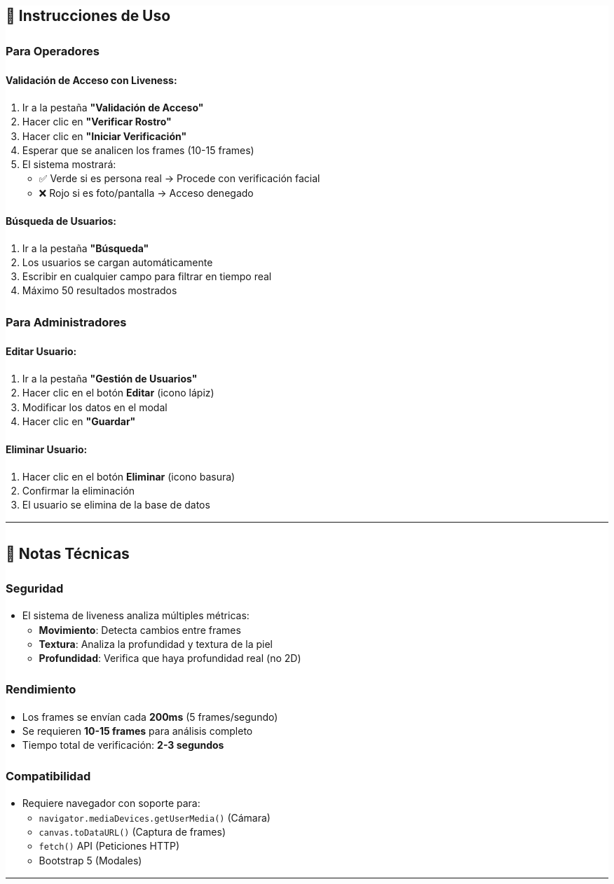 
## 🚀 Instrucciones de Uso

### Para Operadores

#### Validación de Acceso con Liveness:
1. Ir a la pestaña **"Validación de Acceso"**
2. Hacer clic en **"Verificar Rostro"**
3. Hacer clic en **"Iniciar Verificación"**
4. Esperar que se analicen los frames (10-15 frames)
5. El sistema mostrará:
   - ✅ Verde si es persona real → Procede con verificación facial
   - ❌ Rojo si es foto/pantalla → Acceso denegado

#### Búsqueda de Usuarios:
1. Ir a la pestaña **"Búsqueda"**
2. Los usuarios se cargan automáticamente
3. Escribir en cualquier campo para filtrar en tiempo real
4. Máximo 50 resultados mostrados

### Para Administradores

#### Editar Usuario:
1. Ir a la pestaña **"Gestión de Usuarios"**
2. Hacer clic en el botón **Editar** (icono lápiz)
3. Modificar los datos en el modal
4. Hacer clic en **"Guardar"**

#### Eliminar Usuario:
1. Hacer clic en el botón **Eliminar** (icono basura)
2. Confirmar la eliminación
3. El usuario se elimina de la base de datos

---

## 📝 Notas Técnicas

### Seguridad
- El sistema de liveness analiza múltiples métricas:
  - **Movimiento**: Detecta cambios entre frames
  - **Textura**: Analiza la profundidad y textura de la piel
  - **Profundidad**: Verifica que haya profundidad real (no 2D)

### Rendimiento
- Los frames se envían cada **200ms** (5 frames/segundo)
- Se requieren **10-15 frames** para análisis completo
- Tiempo total de verificación: **2-3 segundos**

### Compatibilidad
- Requiere navegador con soporte para:
  - `navigator.mediaDevices.getUserMedia()` (Cámara)
  - `canvas.toDataURL()` (Captura de frames)
  - `fetch()` API (Peticiones HTTP)
  - Bootstrap 5 (Modales)

---